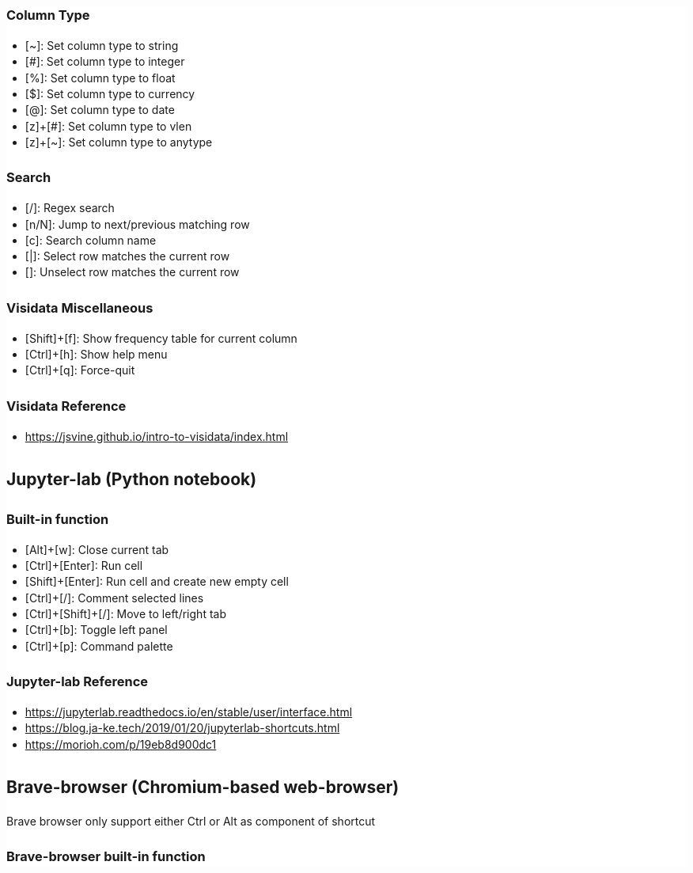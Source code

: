 ### Column Type

- \[~\]: Set column type to string
- \[#\]: Set column type to integer
- \[%\]: Set column type to float
- \[$\]: Set column type to currency
- \[@\]: Set column type to date
- \[z\]+\[#\]: Set column type to vlen
- \[z\]+\[~\]: Set column type to anytype

### Search

- \[/\]: Regex search
- \[n/N\]: Jump to next/previous matching row
- \[c\]: Search column name
- \[|\]: Select row matches the current row
- \[\]: Unselect row matches the current row

### Visidata Miscellaneous

- \[Shift\]+\[f\]: Show frequency table for current column
- \[Ctrl\]+\[h\]: Show help menu
- \[Ctrl\]+\[q\]: Force-quit

### Visidata Reference

- https://jsvine.github.io/intro-to-visidata/index.html

## Jupyter-lab (Python notebook)

### Built-in function

- \[Alt\]+\[w\]: Close current tab
- \[Ctrl\]+\[Enter\]: Run cell
- \[Shift\]+\[Enter\]: Run cell and create new empty cell
- \[Ctrl\]+\[/\]: Comment selected lines
- \[Ctrl\]+\[Shift\]+\[/\]: Move to left/right tab
- \[Ctrl\]+\[b\]: Toggle left panel
- \[Ctrl\]+\[p\]: Command palette

### Jupyter-lab Reference

- https://jupyterlab.readthedocs.io/en/stable/user/interface.html
- https://blog.ja-ke.tech/2019/01/20/jupyterlab-shortcuts.html
- https://morioh.com/p/19eb8d900dc1

## Brave-browser (Chromium-based web-browser)

Brave browser only support either Ctrl or Alt as component of shortcut

### Brave-browser built-in function
